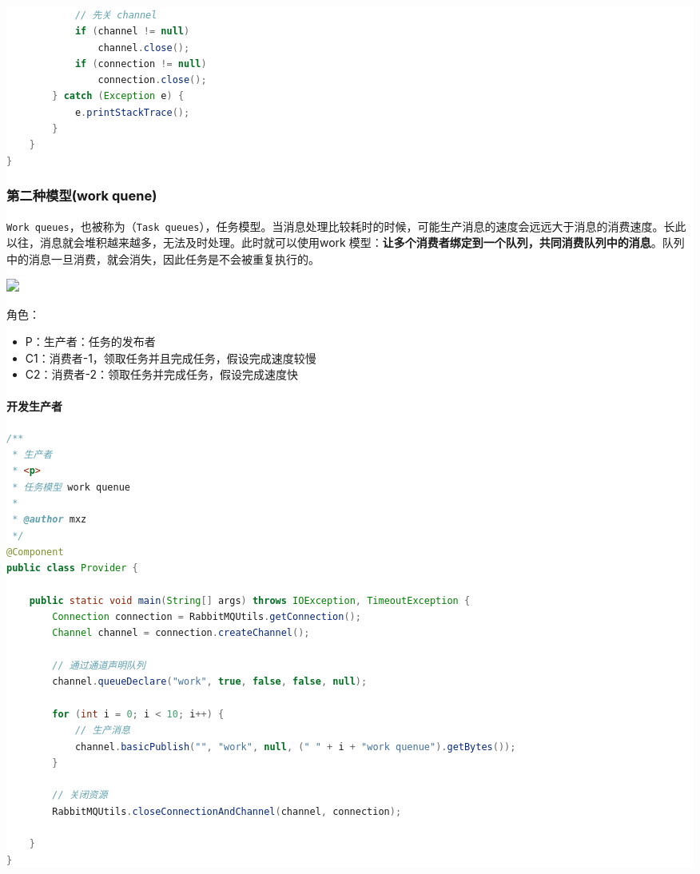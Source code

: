 ```java
            // 先关 channel
            if (channel != null)
                channel.close();
            if (connection != null)
                connection.close();
        } catch (Exception e) {
            e.printStackTrace();
        }
    }
}
```




### 第二种模型(work quene)

`Work queues`，也被称为（`Task queues`），任务模型。当消息处理比较耗时的时候，可能生产消息的速度会远远大于消息的消费速度。长此以往，消息就会堆积越来越多，无法及时处理。此时就可以使用work 模型：**让多个消费者绑定到一个队列，共同消费队列中的消息**。队列中的消息一旦消费，就会消失，因此任务是不会被重复执行的。

![](https://image.codingce.com.cn/20210122164054.png)

角色：

- P：生产者：任务的发布者
- C1：消费者-1，领取任务并且完成任务，假设完成速度较慢
- C2：消费者-2：领取任务并完成任务，假设完成速度快


#### 开发生产者
```java
/**
 * 生产者
 * <p>
 * 任务模型 work quenue
 *
 * @author mxz
 */
@Component
public class Provider {

    public static void main(String[] args) throws IOException, TimeoutException {
        Connection connection = RabbitMQUtils.getConnection();
        Channel channel = connection.createChannel();

        // 通过通道声明队列
        channel.queueDeclare("work", true, false, false, null);

        for (int i = 0; i < 10; i++) {
            // 生产消息
            channel.basicPublish("", "work", null, (" " + i + "work quenue").getBytes());
        }

        // 关闭资源
        RabbitMQUtils.closeConnectionAndChannel(channel, connection);

    }
}
```
